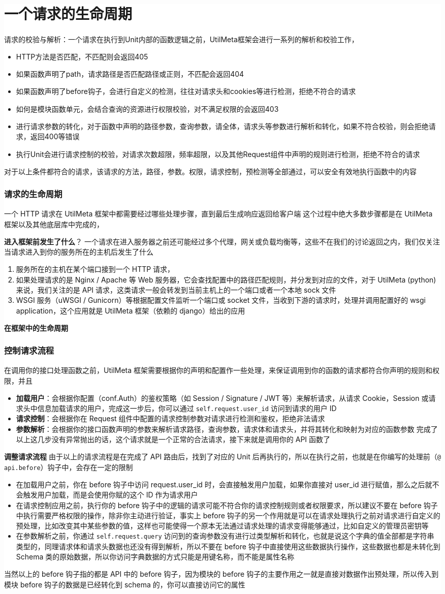 # 一个请求的生命周期


请求的校验与解析：一个请求在执行到Unit内部的函数逻辑之前，UtilMeta框架会进行一系列的解析和校验工作，

- HTTP方法是否匹配，不匹配则会返回405
- 如果函数声明了path，请求路径是否匹配路径或正则，不匹配会返回404

- 如果函数声明了before钩子，会进行自定义的检测，往往对请求头和cookies等进行检测，拒绝不符合的请求
- 如何是模块函数单元，会结合查询的资源进行权限校验，对不满足权限的会返回403

- 进行请求参数的转化，对于函数中声明的路径参数，查询参数，请全体，请求头等参数进行解析和转化，如果不符合校验，则会拒绝请求，返回400等错误
- 执行Unit会进行请求控制的校验，对请求次数超限，频率超限，以及其他Request组件中声明的规则进行检测，拒绝不符合的请求



对于以上条件都符合的请求，该请求的方法，路径，参数。权限，请求控制，预检测等全部通过，可以安全有效地执行函数中的内容




### 请求的生命周期
一个 HTTP 请求在 UtilMeta 框架中都需要经过哪些处理步骤，直到最后生成响应返回给客户端
这个过程中绝大多数步骤都是在 UtilMeta 框架以及其他底层库中完成的，


**进入框架前发生了什么**？
一个请求在进入服务器之前还可能经过多个代理，网关或负载均衡等，这些不在我们的讨论返回之内，我们仅关注当请求进入到你的服务所在的主机后发生了什么
1. 服务所在的主机在某个端口接到一个 HTTP 请求，
2. 如果处理请求的是 Nginx / Apache 等 Web 服务器，它会查找配置中的路径匹配规则，并分发到对应的文件，对于 UtilMeta (python) 来说，我们关注的是 API 请求，这类请求一般会转发到当前主机上的一个端口或者一个本地 sock 文件
3. WSGI 服务（uWSGI / Gunicorn）等根据配置文件监听一个端口或 socket 文件，当收到下游的请求时，处理并调用配置好的 wsgi application，这个应用就是 UtilMeta 框架（依赖的 django）给出的应用

**在框架中的生命周期**



### 控制请求流程

在调用你的接口处理函数之前，UtilMeta 框架需要根据你的声明和配置作一些处理，来保证调用到你的函数的请求都符合你声明的规则和权限，并且
* **加载用户**：会根据你配置（conf.Auth）的鉴权策略（如 Session / Signature / JWT 等）来解析请求，从请求 Cookie，Session 或请求头中信息加载请求的用户，完成这一步后，你可以通过 `self.request.user_id` 访问到请求的用户 ID
* **请求控制**：会根据你在 Request 组件中配置的请求控制参数对请求进行检测和鉴权，拒绝非法请求
* **参数解析**：会根据你的接口函数声明的参数来解析请求路径，查询参数，请求体和请求头，并将其转化和映射为对应的函数参数
完成了以上这几步没有异常抛出的话，这个请求就是一个正常的合法请求，接下来就是调用你的 API 函数了

**调整请求流程**
由于以上的请求流程是在完成了 API 路由后，找到了对应的 Unit 后再执行的，所以在执行之前，也就是在你编写的处理前（`@api.before`）钩子中，会存在一定的限制
* 在加载用户之前，你在 before 钩子中访问 request.user_id 时，会直接触发用户加载，如果你直接对 user_id 进行赋值，那么之后就不会触发用户加载，而是会使用你赋的这个 ID 作为请求用户 
* 在请求控制应用之前，执行你的 before 钩子中的逻辑的请求可能不符合你的请求控制规则或者权限要求，所以建议不要在 before 钩子中执行需要严格权限的操作，除非你主动进行验证，事实上 before 钩子的另一个作用就是可以在请求处理执行之前对请求进行自定义的预处理，比如改变其中某些参数的值，这样也可能使得一个原本无法通过请求处理的请求变得能够通过，比如自定义的管理员密钥等
* 在参数解析之前，你通过 `self.request.query` 访问到的查询参数没有进行过类型解析和转化，也就是说这个字典的值全部都是字符串类型的，同理请求体和请求头数据也还没有得到解析，所以不要在 before 钩子中直接使用这些数据执行操作，这些数据也都是未转化到 Schema 类的原始数据，所以你访问字典数据的方式只能是用键名称，而不能是属性名称

当然以上的 before 钩子指的都是 API 中的 before 钩子，因为模块的  before 钩子的主要作用之一就是直接对数据作出预处理，所以传入到模块 before 钩子的数据是已经转化到 schema 的，你可以直接访问它的属性
